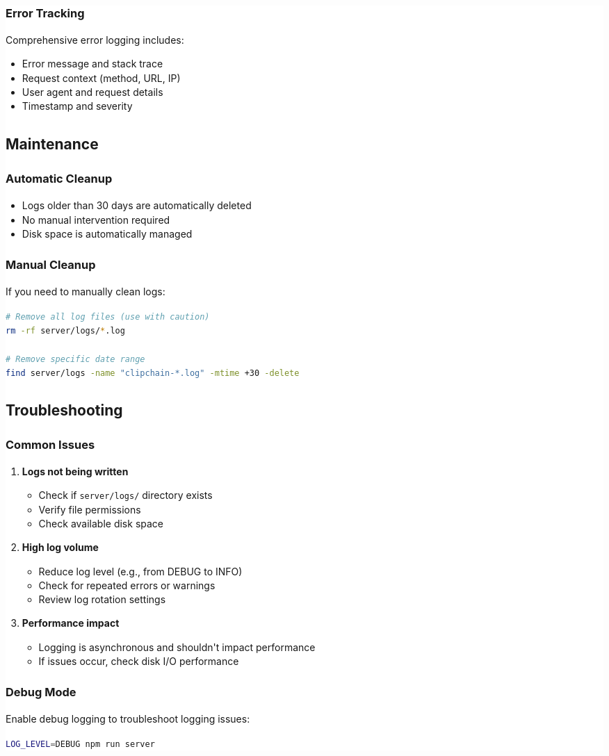 ### Error Tracking

Comprehensive error logging includes:
- Error message and stack trace
- Request context (method, URL, IP)
- User agent and request details
- Timestamp and severity

## Maintenance

### Automatic Cleanup

- Logs older than 30 days are automatically deleted
- No manual intervention required
- Disk space is automatically managed

### Manual Cleanup

If you need to manually clean logs:

```bash
# Remove all log files (use with caution)
rm -rf server/logs/*.log

# Remove specific date range
find server/logs -name "clipchain-*.log" -mtime +30 -delete
```

## Troubleshooting

### Common Issues

1. **Logs not being written**
   - Check if `server/logs/` directory exists
   - Verify file permissions
   - Check available disk space

2. **High log volume**
   - Reduce log level (e.g., from DEBUG to INFO)
   - Check for repeated errors or warnings
   - Review log rotation settings

3. **Performance impact**
   - Logging is asynchronous and shouldn't impact performance
   - If issues occur, check disk I/O performance

### Debug Mode

Enable debug logging to troubleshoot logging issues:

```bash
LOG_LEVEL=DEBUG npm run server
```
